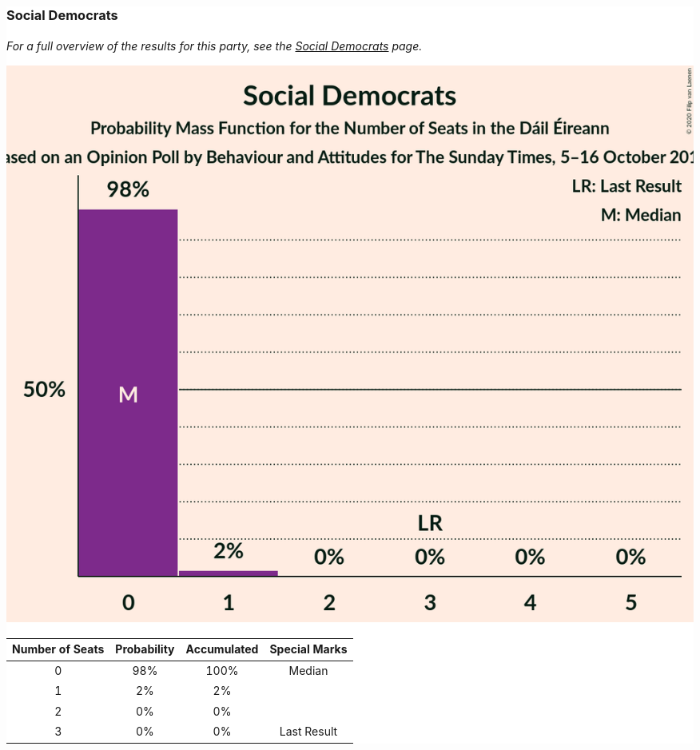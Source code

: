 ### Social Democrats

*For a full overview of the results for this party, see the [Social Democrats](party-socialdemocrats.html) page.*

![Graph with seats probability mass function not yet produced](2018-10-16-BehaviourandAttitudes-seats-pmf-socialdemocrats.png "Seats Probability Mass Function")

| Number of Seats | Probability | Accumulated | Special Marks |
|:---------------:|:-----------:|:-----------:|:-------------:|
| 0 | 98% | 100% | Median |
| 1 | 2% | 2% |  |
| 2 | 0% | 0% |  |
| 3 | 0% | 0% | Last Result |
